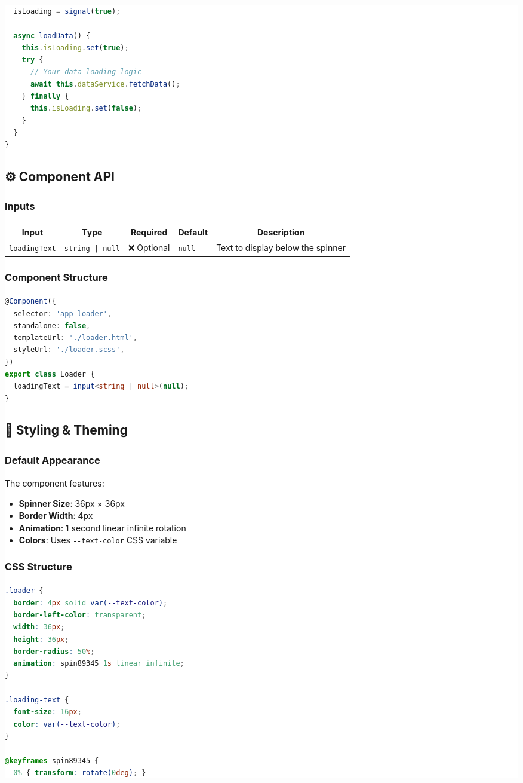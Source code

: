 ```typescript
  isLoading = signal(true);

  async loadData() {
    this.isLoading.set(true);
    try {
      // Your data loading logic
      await this.dataService.fetchData();
    } finally {
      this.isLoading.set(false);
    }
  }
}
```

## ⚙️ Component API

### Inputs
| Input | Type | Required | Default | Description |
|-------|------|----------|---------|-------------|
| `loadingText` | `string \| null` | ❌ Optional | `null` | Text to display below the spinner |

### Component Structure
```typescript
@Component({
  selector: 'app-loader',
  standalone: false,
  templateUrl: './loader.html',
  styleUrl: './loader.scss',
})
export class Loader {
  loadingText = input<string | null>(null);
}
```

## 🎨 Styling & Theming

### Default Appearance
The component features:
- **Spinner Size**: 36px × 36px
- **Border Width**: 4px
- **Animation**: 1 second linear infinite rotation
- **Colors**: Uses `--text-color` CSS variable

### CSS Structure
```scss
.loader {
  border: 4px solid var(--text-color);
  border-left-color: transparent;
  width: 36px;
  height: 36px;
  border-radius: 50%;
  animation: spin89345 1s linear infinite;
}

.loading-text {
  font-size: 16px;
  color: var(--text-color);
}

@keyframes spin89345 {
  0% { transform: rotate(0deg); }
```